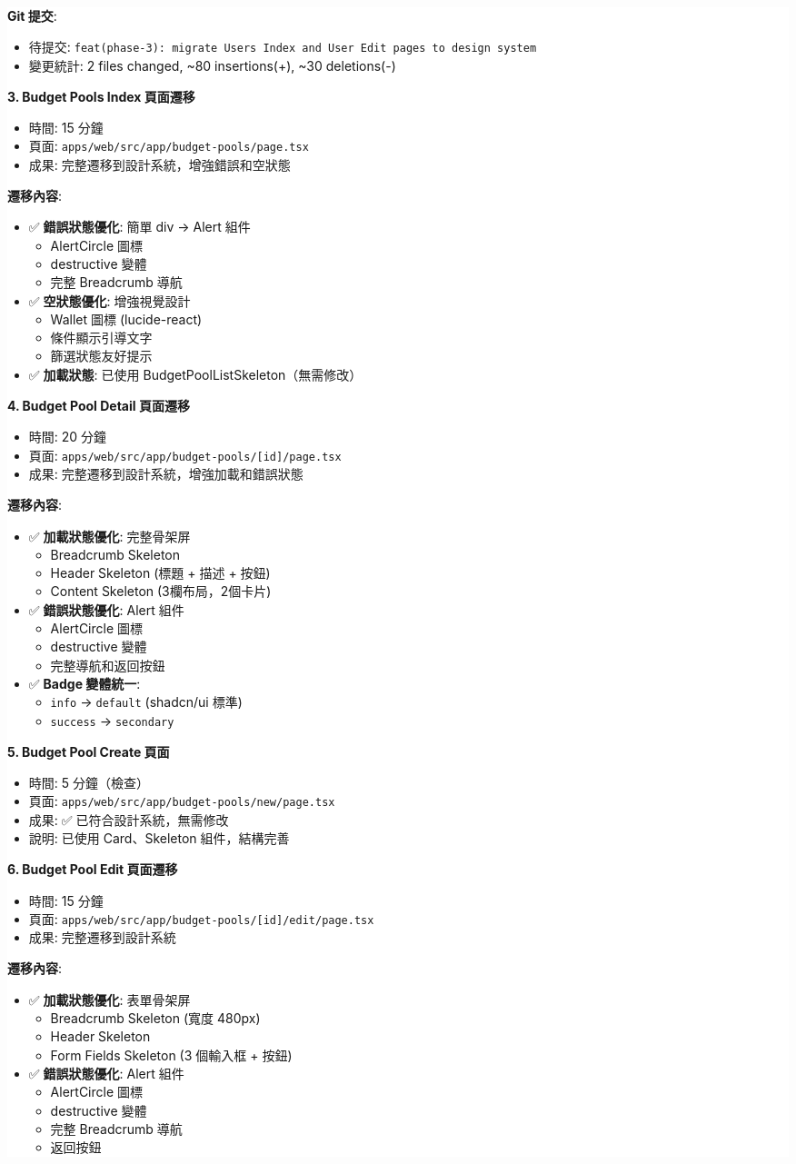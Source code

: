 **Git 提交**:
- 待提交: `feat(phase-3): migrate Users Index and User Edit pages to design system`
- 變更統計: 2 files changed, ~80 insertions(+), ~30 deletions(-)

**3. Budget Pools Index 頁面遷移**
- 時間: 15 分鐘
- 頁面: `apps/web/src/app/budget-pools/page.tsx`
- 成果: 完整遷移到設計系統，增強錯誤和空狀態

**遷移內容**:
- ✅ **錯誤狀態優化**: 簡單 div → Alert 組件
  - AlertCircle 圖標
  - destructive 變體
  - 完整 Breadcrumb 導航
- ✅ **空狀態優化**: 增強視覺設計
  - Wallet 圖標 (lucide-react)
  - 條件顯示引導文字
  - 篩選狀態友好提示
- ✅ **加載狀態**: 已使用 BudgetPoolListSkeleton（無需修改）

**4. Budget Pool Detail 頁面遷移**
- 時間: 20 分鐘
- 頁面: `apps/web/src/app/budget-pools/[id]/page.tsx`
- 成果: 完整遷移到設計系統，增強加載和錯誤狀態

**遷移內容**:
- ✅ **加載狀態優化**: 完整骨架屏
  - Breadcrumb Skeleton
  - Header Skeleton (標題 + 描述 + 按鈕)
  - Content Skeleton (3欄布局，2個卡片)
- ✅ **錯誤狀態優化**: Alert 組件
  - AlertCircle 圖標
  - destructive 變體
  - 完整導航和返回按鈕
- ✅ **Badge 變體統一**:
  - `info` → `default` (shadcn/ui 標準)
  - `success` → `secondary`

**5. Budget Pool Create 頁面**
- 時間: 5 分鐘（檢查）
- 頁面: `apps/web/src/app/budget-pools/new/page.tsx`
- 成果: ✅ 已符合設計系統，無需修改
- 說明: 已使用 Card、Skeleton 組件，結構完善

**6. Budget Pool Edit 頁面遷移**
- 時間: 15 分鐘
- 頁面: `apps/web/src/app/budget-pools/[id]/edit/page.tsx`
- 成果: 完整遷移到設計系統

**遷移內容**:
- ✅ **加載狀態優化**: 表單骨架屏
  - Breadcrumb Skeleton (寬度 480px)
  - Header Skeleton
  - Form Fields Skeleton (3 個輸入框 + 按鈕)
- ✅ **錯誤狀態優化**: Alert 組件
  - AlertCircle 圖標
  - destructive 變體
  - 完整 Breadcrumb 導航
  - 返回按鈕
